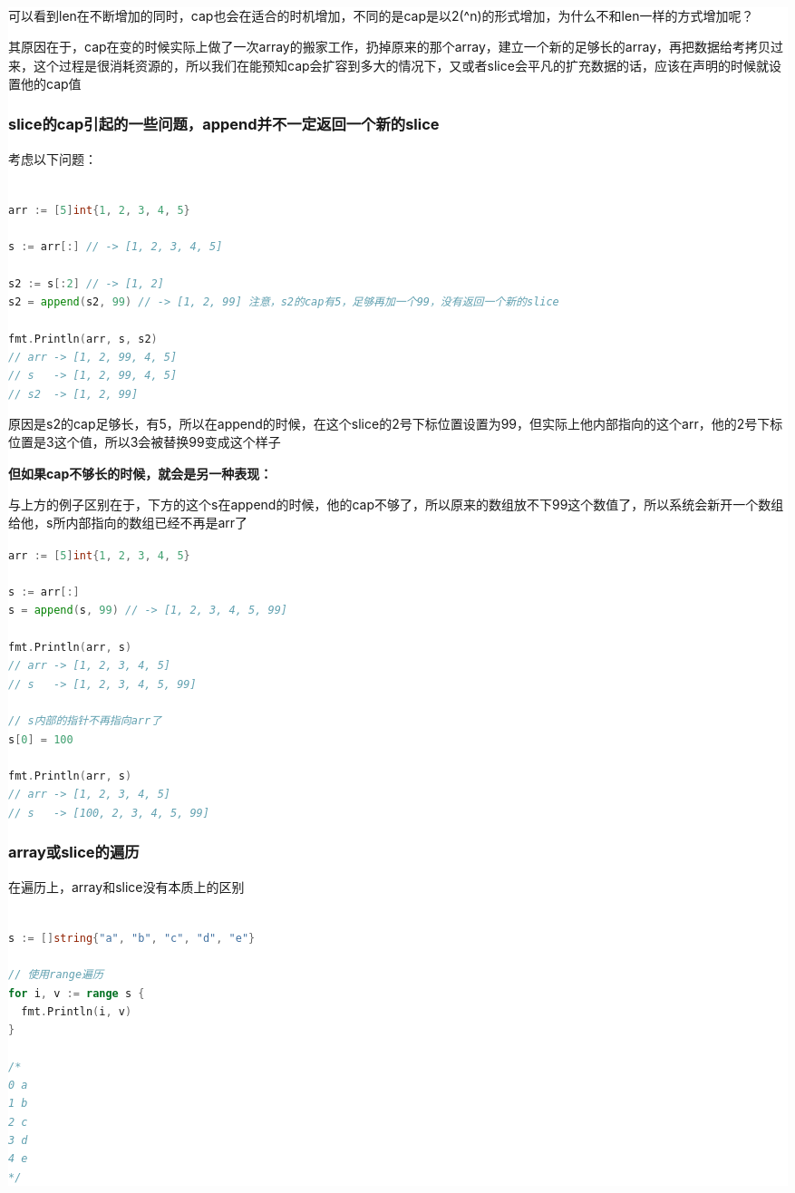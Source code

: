 可以看到len在不断增加的同时，cap也会在适合的时机增加，不同的是cap是以2(^n)的形式增加，为什么不和len一样的方式增加呢？

其原因在于，cap在变的时候实际上做了一次array的搬家工作，扔掉原来的那个array，建立一个新的足够长的array，再把数据给考拷贝过来，这个过程是很消耗资源的，所以我们在能预知cap会扩容到多大的情况下，又或者slice会平凡的扩充数据的话，应该在声明的时候就设置他的cap值


### slice的cap引起的一些问题，append并不一定返回一个新的slice

考虑以下问题：

```go

arr := [5]int{1, 2, 3, 4, 5}

s := arr[:] // -> [1, 2, 3, 4, 5]

s2 := s[:2] // -> [1, 2]
s2 = append(s2, 99) // -> [1, 2, 99] 注意，s2的cap有5，足够再加一个99，没有返回一个新的slice

fmt.Println(arr, s, s2)
// arr -> [1, 2, 99, 4, 5]
// s   -> [1, 2, 99, 4, 5]
// s2  -> [1, 2, 99]
```
原因是s2的cap足够长，有5，所以在append的时候，在这个slice的2号下标位置设置为99，但实际上他内部指向的这个arr，他的2号下标位置是3这个值，所以3会被替换99变成这个样子


**但如果cap不够长的时候，就会是另一种表现：**

与上方的例子区别在于，下方的这个s在append的时候，他的cap不够了，所以原来的数组放不下99这个数值了，所以系统会新开一个数组给他，s所内部指向的数组已经不再是arr了

```go
arr := [5]int{1, 2, 3, 4, 5}

s := arr[:]
s = append(s, 99) // -> [1, 2, 3, 4, 5, 99]

fmt.Println(arr, s)
// arr -> [1, 2, 3, 4, 5]
// s   -> [1, 2, 3, 4, 5, 99]

// s内部的指针不再指向arr了
s[0] = 100

fmt.Println(arr, s)
// arr -> [1, 2, 3, 4, 5]
// s   -> [100, 2, 3, 4, 5, 99]
```

### array或slice的遍历

在遍历上，array和slice没有本质上的区别

```go

s := []string{"a", "b", "c", "d", "e"}

// 使用range遍历
for i, v := range s {
  fmt.Println(i, v)
}

/*
0 a
1 b
2 c
3 d
4 e
*/
```